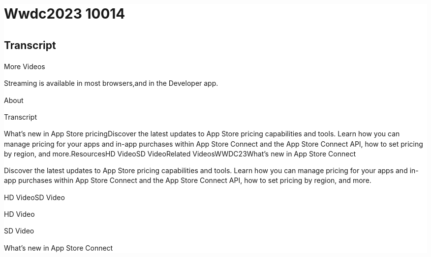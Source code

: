 # Wwdc2023 10014

## Transcript

More Videos

Streaming is available in most browsers,and in the Developer app.

About

Transcript

What’s new in App Store pricingDiscover the latest updates to App Store pricing capabilities and tools. Learn how you can manage pricing for your apps and in-app purchases within App Store Connect and the App Store Connect API, how to set pricing by region, and more.ResourcesHD VideoSD VideoRelated VideosWWDC23What’s new in App Store Connect

Discover the latest updates to App Store pricing capabilities and tools. Learn how you can manage pricing for your apps and in-app purchases within App Store Connect and the App Store Connect API, how to set pricing by region, and more.

HD VideoSD Video

HD Video

SD Video

What’s new in App Store Connect
